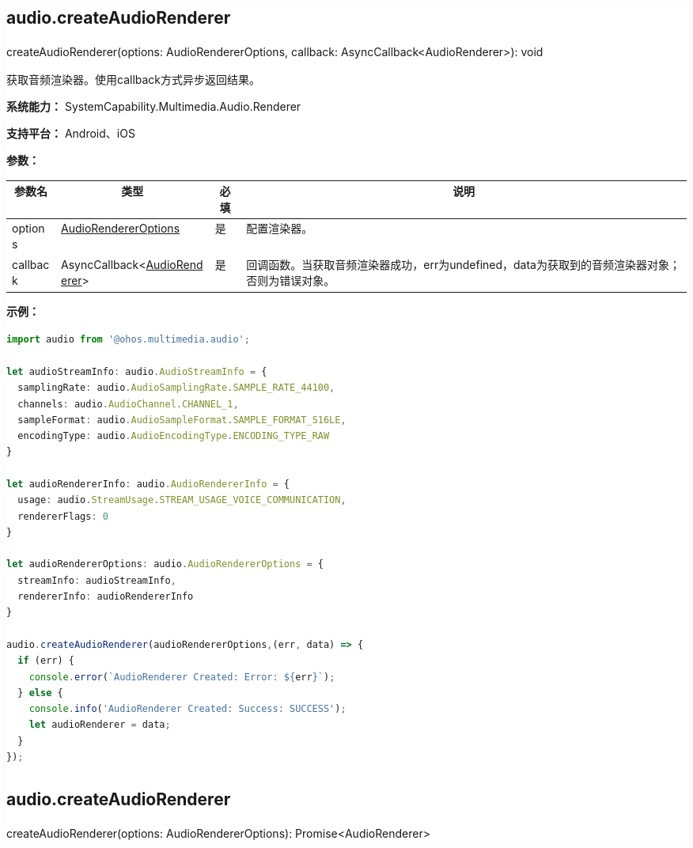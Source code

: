 ## audio.createAudioRenderer

createAudioRenderer(options: AudioRendererOptions, callback: AsyncCallback\<AudioRenderer>): void

获取音频渲染器。使用callback方式异步返回结果。

**系统能力：** SystemCapability.Multimedia.Audio.Renderer

**支持平台：** Android、iOS

**参数：**

| 参数名   | 类型                                           | 必填 | 说明                                                         |
| -------- | ---------------------------------------------- | ---- | ------------------------------------------------------------ |
| options  | [AudioRendererOptions](#audiorendereroptions)  | 是   | 配置渲染器。                                                 |
| callback | AsyncCallback<[AudioRenderer](#audiorenderer)> | 是   | 回调函数。当获取音频渲染器成功，err为undefined，data为获取到的音频渲染器对象；否则为错误对象。 |

**示例：**

```ts
import audio from '@ohos.multimedia.audio';

let audioStreamInfo: audio.AudioStreamInfo = {
  samplingRate: audio.AudioSamplingRate.SAMPLE_RATE_44100,
  channels: audio.AudioChannel.CHANNEL_1,
  sampleFormat: audio.AudioSampleFormat.SAMPLE_FORMAT_S16LE,
  encodingType: audio.AudioEncodingType.ENCODING_TYPE_RAW
}

let audioRendererInfo: audio.AudioRendererInfo = {
  usage: audio.StreamUsage.STREAM_USAGE_VOICE_COMMUNICATION,
  rendererFlags: 0
}

let audioRendererOptions: audio.AudioRendererOptions = {
  streamInfo: audioStreamInfo,
  rendererInfo: audioRendererInfo
}

audio.createAudioRenderer(audioRendererOptions,(err, data) => {
  if (err) {
    console.error(`AudioRenderer Created: Error: ${err}`);
  } else {
    console.info('AudioRenderer Created: Success: SUCCESS');
    let audioRenderer = data;
  }
});
```

## audio.createAudioRenderer

createAudioRenderer(options: AudioRendererOptions): Promise<AudioRenderer\>
